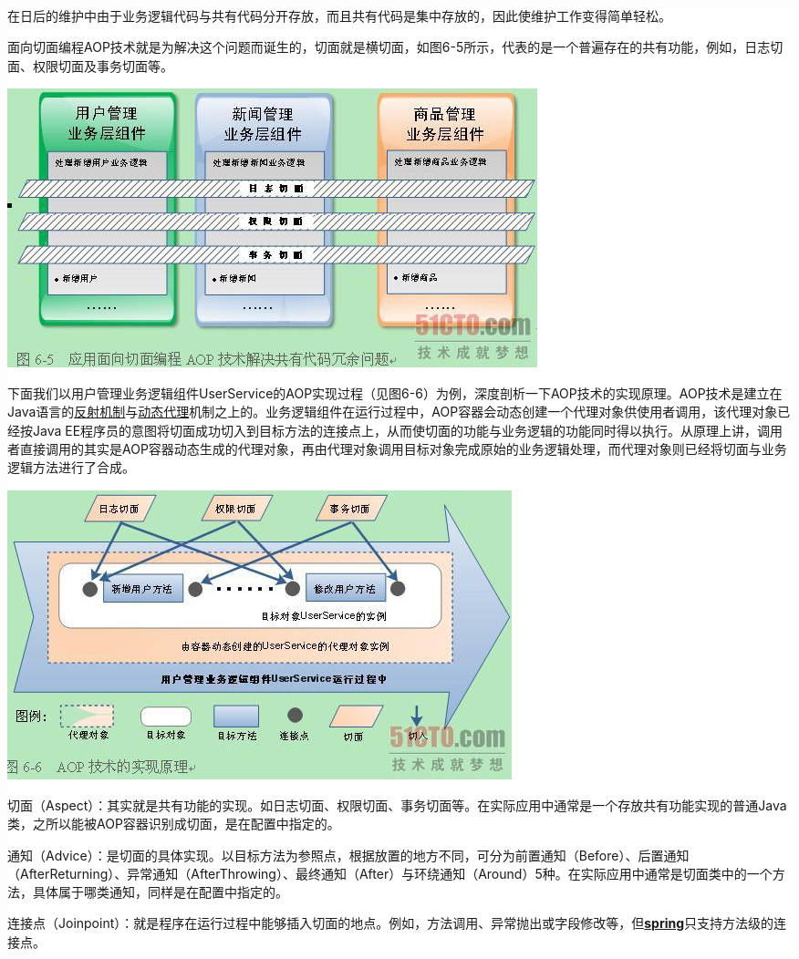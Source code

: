 在日后的维护中由于业务逻辑代码与共有代码分开存放，而且共有代码是集中存放的，因此使维护工作变得简单轻松。

面向切面编程AOP技术就是为解决这个问题而诞生的，切面就是横切面，如图6-5所示，代表的是一个普遍存在的共有功能，例如，日志切面、权限切面及事务切面等。

![140615289](/img/aspectJ/140615289.jpg)



​       下面我们以用户管理业务逻辑组件UserService的AOP实现过程（见图6-6）为例，深度剖析一下AOP技术的实现原理。AOP技术是建立在Java语言的[反射机制](http://www.cnblogs.com/lzq198754/p/5780331.html)与[动态代理](http://www.2cto.com/kf/201609/546253.html)机制之上的。业务逻辑组件在运行过程中，AOP容器会动态创建一个代理对象供使用者调用，该代理对象已经按Java EE程序员的意图将切面成功切入到目标方法的连接点上，从而使切面的功能与业务逻辑的功能同时得以执行。从原理上讲，调用者直接调用的其实是AOP容器动态生成的代理对象，再由代理对象调用目标对象完成原始的业务逻辑处理，而代理对象则已经将切面与业务逻辑方法进行了合成。

![140642106](/img/aspectJ/140642106.jpg)

切面（Aspect）：其实就是共有功能的实现。如日志切面、权限切面、事务切面等。在实际应用中通常是一个存放共有功能实现的普通Java类，之所以能被AOP容器识别成切面，是在配置中指定的。

通知（Advice）：是切面的具体实现。以目标方法为参照点，根据放置的地方不同，可分为前置通知（Before）、后置通知（AfterReturning）、异常通知（AfterThrowing）、最终通知（After）与环绕通知（Around）5种。在实际应用中通常是切面类中的一个方法，具体属于哪类通知，同样是在配置中指定的。

连接点（Joinpoint）：就是程序在运行过程中能够插入切面的地点。例如，方法调用、异常抛出或字段修改等，但[**spring**](http://lib.csdn.net/base/javaee)只支持方法级的连接点。
